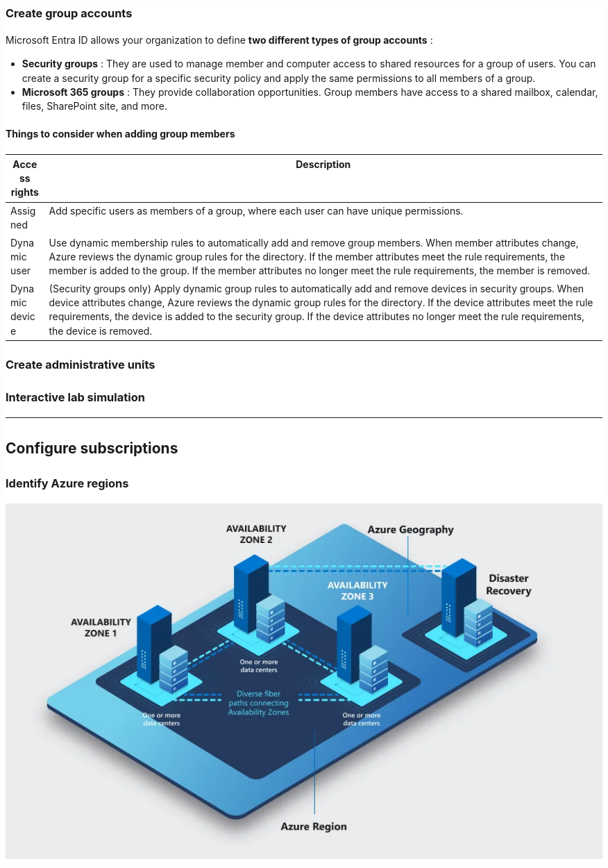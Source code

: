 ### Create group accounts

Microsoft Entra ID allows your organization to define **two different types of group accounts** :

* **Security groups** : They are used to manage member and computer access to shared resources for a group of users. You can create a security group for a specific security policy and apply the same permissions to all members of a group.
* **Microsoft 365 groups** : They provide collaboration opportunities. Group members have access to a shared mailbox, calendar, files, SharePoint site, and more.

#### Things to consider when adding group members

| Access rights  | Description                                                                                                                                                                                                                                                                                                                                                                                |
| -------------- | ------------------------------------------------------------------------------------------------------------------------------------------------------------------------------------------------------------------------------------------------------------------------------------------------------------------------------------------------------------------------------------------ |
| Assigned       | Add specific users as members of a group, where each user can have unique permissions.                                                                                                                                                                                                                                                                                                     |
| Dynamic user   | Use dynamic membership rules to automatically add and remove group members. When member attributes change, Azure reviews the dynamic group rules for the directory. If the member attributes meet the rule requirements, the member is added to the group. If the member attributes no longer meet the rule requirements, the member is removed.                                           |
| Dynamic device | (Security groups only) Apply dynamic group rules to automatically add and remove devices in security groups. When device attributes change, Azure reviews the dynamic group rules for the directory. If the device attributes meet the rule requirements, the device is added to the security group. If the device attributes no longer meet the rule requirements, the device is removed. |

### Create administrative units

### Interactive lab simulation

***

## Configure subscriptions

### Identify Azure regions

![](../res/1-manage-azure-identities-and-governance/images/image-1.png)
